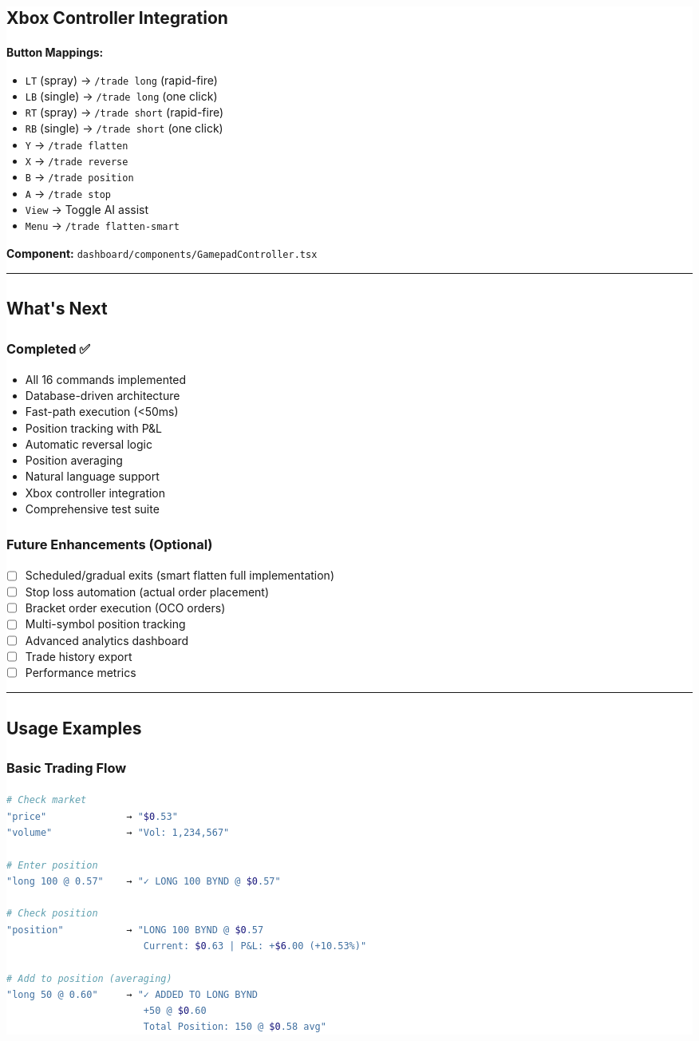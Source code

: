 
## Xbox Controller Integration

**Button Mappings:**
- `LT` (spray) → `/trade long` (rapid-fire)
- `LB` (single) → `/trade long` (one click)
- `RT` (spray) → `/trade short` (rapid-fire)
- `RB` (single) → `/trade short` (one click)
- `Y` → `/trade flatten`
- `X` → `/trade reverse`
- `B` → `/trade position`
- `A` → `/trade stop`
- `View` → Toggle AI assist
- `Menu` → `/trade flatten-smart`

**Component:** `dashboard/components/GamepadController.tsx`

---

## What's Next

### Completed ✅
- All 16 commands implemented
- Database-driven architecture
- Fast-path execution (<50ms)
- Position tracking with P&L
- Automatic reversal logic
- Position averaging
- Natural language support
- Xbox controller integration
- Comprehensive test suite

### Future Enhancements (Optional)
- [ ] Scheduled/gradual exits (smart flatten full implementation)
- [ ] Stop loss automation (actual order placement)
- [ ] Bracket order execution (OCO orders)
- [ ] Multi-symbol position tracking
- [ ] Advanced analytics dashboard
- [ ] Trade history export
- [ ] Performance metrics

---

## Usage Examples

### Basic Trading Flow
```bash
# Check market
"price"              → "$0.53"
"volume"             → "Vol: 1,234,567"

# Enter position
"long 100 @ 0.57"    → "✓ LONG 100 BYND @ $0.57"

# Check position
"position"           → "LONG 100 BYND @ $0.57
                        Current: $0.63 | P&L: +$6.00 (+10.53%)"

# Add to position (averaging)
"long 50 @ 0.60"     → "✓ ADDED TO LONG BYND
                        +50 @ $0.60
                        Total Position: 150 @ $0.58 avg"
```